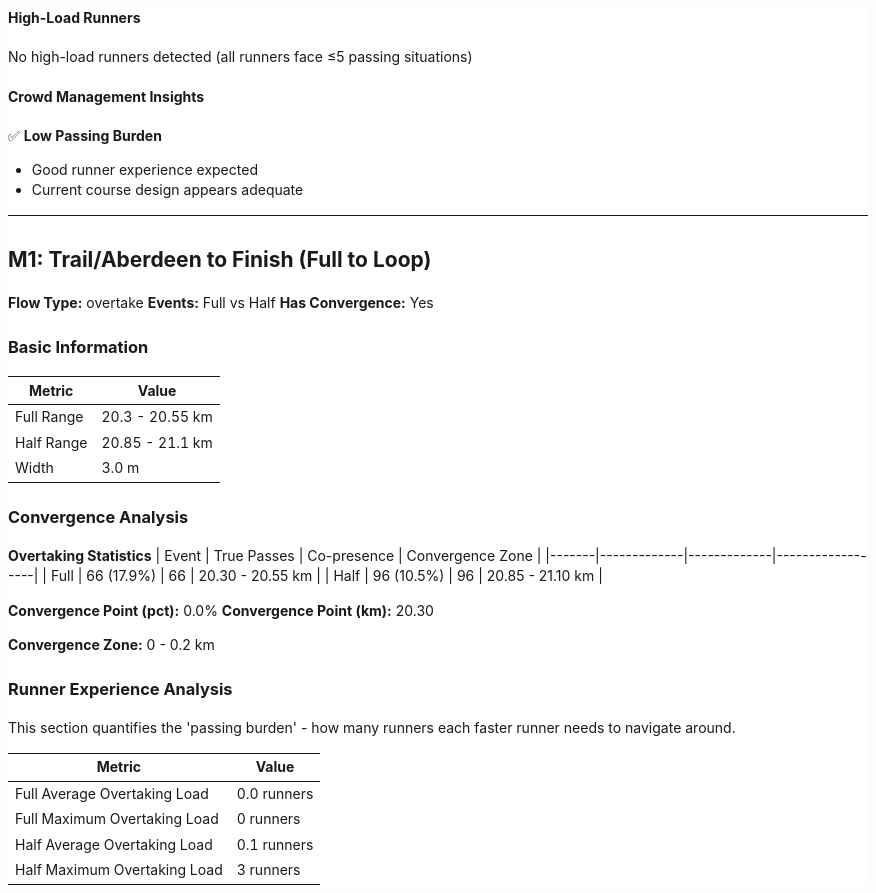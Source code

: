 #### High-Load Runners

No high-load runners detected (all runners face ≤5 passing situations)

#### Crowd Management Insights

✅ **Low Passing Burden**
- Good runner experience expected
- Current course design appears adequate



---

## M1: Trail/Aberdeen to Finish (Full to Loop)

**Flow Type:** overtake
**Events:** Full vs Half
**Has Convergence:** Yes

### Basic Information

| Metric | Value |
|--------|-------|
| Full Range | 20.3 - 20.55 km |
| Half Range | 20.85 - 21.1 km |
| Width | 3.0 m |

### Convergence Analysis

**Overtaking Statistics**
| Event | True Passes | Co-presence | Convergence Zone |
|-------|-------------|-------------|------------------|
| Full | 66 (17.9%) | 66 | 20.30 - 20.55 km |
| Half | 96 (10.5%) | 96 | 20.85 - 21.10 km |

**Convergence Point (pct):** 0.0%
**Convergence Point (km):** 20.30

**Convergence Zone:** 0 - 0.2 km


### Runner Experience Analysis

This section quantifies the 'passing burden' - how many runners each faster runner needs to navigate around.

| Metric | Value |
|--------|-------|
| Full Average Overtaking Load | 0.0 runners |
| Full Maximum Overtaking Load | 0 runners |
| Half Average Overtaking Load | 0.1 runners |
| Half Maximum Overtaking Load | 3 runners |
